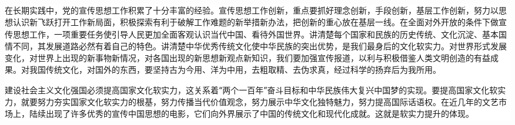 在长期实践中，党的宣传思想工作积累了十分丰富的经验。宣传思想工作创新，重点要抓好理念创新，手段创新，基层工作创新，努力以思想认识新飞跃打开工作新局面，积极探索有利于破解工作难题的新举措新办法，把创新的重心放在基层一线。在全面对外开放的条件下做宣传思想工作，一项重要任务使引导人民更加全面客观认识当代中国、看待外国世界。讲清楚每个国家和民族的历史传统、文化沉淀、基本国情不同，其发展道路必然有着自己的特色。讲清楚中华优秀传统文化使中华民族的突出优势，是我们最身后的文化软实力。对世界形式发展变化，对世界上出现的新事物新情况，对各国出现的新思想新观点新知识，我们要加强宣传报道，以利与积极借鉴人类文明创造的有益成果。对我国传统文化，对国外的东西，要坚持古为今用、洋为中用，去粗取精、去伪求真，经过科学的扬弃后为我所用。

建设社会主义文化强国必须提高国家文化软实力，这关系着“两个一百年”奋斗目标和中华民族伟大复兴中国梦的实现。要提高国家文化软实力，就要努力夯实国家文化软实力的根基，努力传播当代价值观念，努力展示中华文化独特魅力，努力提高国际话语权。在近几年的文艺市场上，陆续出现了许多优秀的宣传中国思想的电影，它们向外界展示了中国的传统文化和现代化成就。这就是软实力提升的体现。